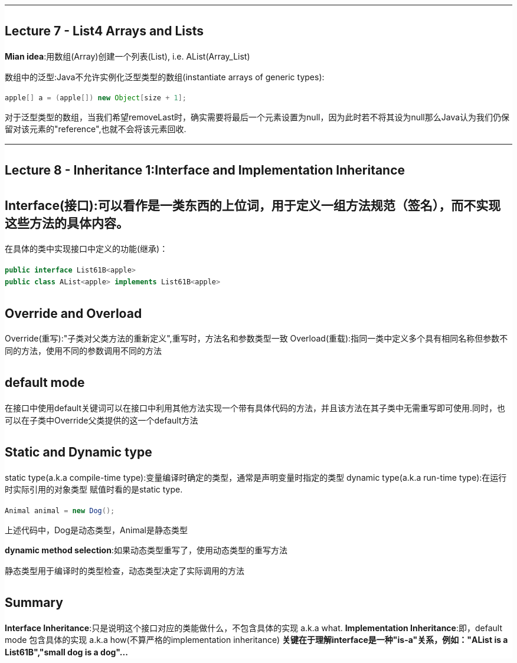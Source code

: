 ___

## Lecture 7 - List4 Arrays and Lists

**Mian idea**:用数组(Array)创建一个列表(List), i.e. AList(Array_List)


数组中的泛型:Java不允许实例化泛型类型的数组(instantiate arrays of generic types):
```java
apple[] a = (apple[]) new Object[size + 1];
```
对于泛型类型的数组，当我们希望removeLast时，确实需要将最后一个元素设置为null，因为此时若不将其设为null那么Java认为我们仍保留对该元素的"reference",也就不会将该元素回收.

___

## Lecture 8 - Inheritance 1:Interface and Implementation Inheritance

## Interface(接口):可以看作是一类东西的上位词，用于定义一组方法规范（签名），而不实现这些方法的具体内容。
在具体的类中实现接口中定义的功能(继承)：
```java
public interface List61B<apple>
public class AList<apple> implements List61B<apple>
```

## Override and Overload
Override(重写):"子类对父类方法的重新定义",重写时，方法名和参数类型一致
Overload(重载):指同一类中定义多个具有相同名称但参数不同的方法，使用不同的参数调用不同的方法

## default mode
在接口中使用default关键词可以在接口中利用其他方法实现一个带有具体代码的方法，并且该方法在其子类中无需重写即可使用.同时，也可以在子类中Override父类提供的这一个default方法

## Static and Dynamic type
static type(a.k.a compile-time type):变量编译时确定的类型，通常是声明变量时指定的类型
dynamic type(a.k.a run-time type):在运行时实际引用的对象类型
赋值时看的是static type.
```java
Animal animal = new Dog();
```
上述代码中，Dog是动态类型，Animal是静态类型

**dynamic method selection**:如果动态类型重写了，使用动态类型的重写方法

静态类型用于编译时的类型检查，动态类型决定了实际调用的方法

## Summary
**Interface Inheritance**:只是说明这个接口对应的类能做什么，不包含具体的实现 a.k.a what.
**Implementation Inheritance**:即，default mode 包含具体的实现 a.k.a how(不算严格的implementation inheritance)
**关键在于理解interface是一种"is-a"关系，例如："AList is a List61B","small dog is a dog"...**

